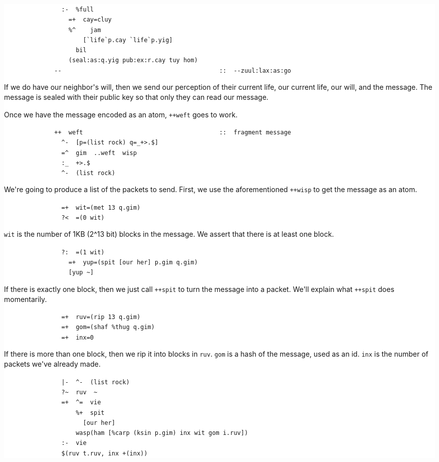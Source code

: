 ```hoon
                :-  %full
                  =+  cay=cluy
                  %^    jam
                      [`life`p.cay `life`p.yig]
                    bil
                  (seal:as:q.yig pub:ex:r.cay tuy hom)
              --                                            ::  --zuul:lax:as:go
```

If we do have our neighbor's will, then we send our perception of their
current life, our current life, our will, and the message. The message
is sealed with their public key so that only they can read our message.

Once we have the message encoded as an atom, `++weft` goes to work.

```hoon
              ++  weft                                      ::  fragment message
                ^-  [p=(list rock) q=_+>.$]
                =^  gim  ..weft  wisp
                :_  +>.$
                ^-  (list rock)
```

We're going to produce a list of the packets to send. First, we use the
aforementioned `++wisp` to get the message as an atom.

```hoon
                =+  wit=(met 13 q.gim)
                ?<  =(0 wit)
```

`wit` is the number of 1KB (2\^13 bit) blocks in the message. We assert
that there is at least one block.

```hoon
                ?:  =(1 wit)
                  =+  yup=(spit [our her] p.gim q.gim)
                  [yup ~]
```

If there is exactly one block, then we just call `++spit` to turn the
message into a packet. We'll explain what `++spit` does momentarily.

```hoon
                =+  ruv=(rip 13 q.gim)
                =+  gom=(shaf %thug q.gim)
                =+  inx=0
```

If there is more than one block, then we rip it into blocks in `ruv`.
`gom` is a hash of the message, used as an id. `inx` is the number of
packets we've already made.

```hoon
                |-  ^-  (list rock)
                ?~  ruv  ~
                =+  ^=  vie
                    %+  spit
                      [our her]
                    wasp(ham [%carp (ksin p.gim) inx wit gom i.ruv])
                :-  vie
                $(ruv t.ruv, inx +(inx))
```
